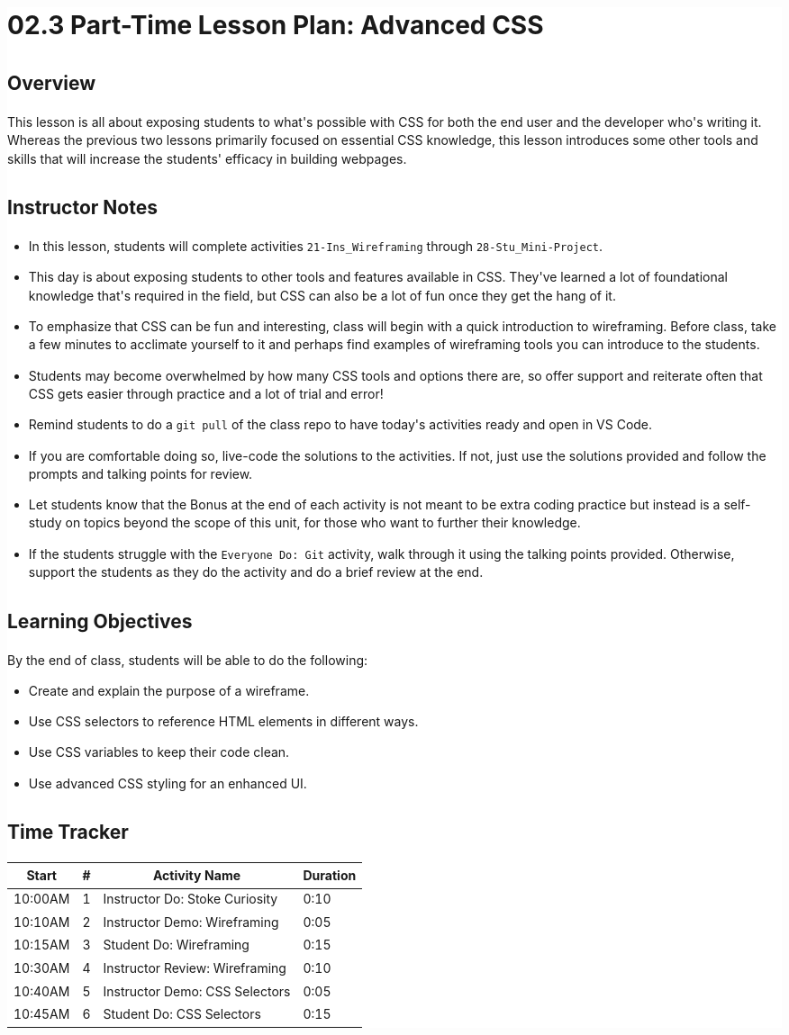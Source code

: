 # 02.3 Part-Time Lesson Plan: Advanced CSS

## Overview

This lesson is all about exposing students to what's possible with CSS for both the end user and the developer who's writing it. Whereas the previous two lessons primarily focused on essential CSS knowledge, this lesson introduces some other tools and skills that will increase the students' efficacy in building webpages.

## Instructor Notes

* In this lesson, students will complete activities `21-Ins_Wireframing` through `28-Stu_Mini-Project`.

* This day is about exposing students to other tools and features available in CSS. They've learned a lot of foundational knowledge that's required in the field, but CSS can also be a lot of fun once they get the hang of it.

* To emphasize that CSS can be fun and interesting, class will begin with a quick introduction to wireframing. Before class, take a few minutes to acclimate yourself to it and perhaps find examples of wireframing tools you can introduce to the students.

* Students may become overwhelmed by how many CSS tools and options there are, so offer support and reiterate often that CSS gets easier through practice and a lot of trial and error!

* Remind students to do a `git pull` of the class repo to have today's activities ready and open in VS Code.

* If you are comfortable doing so, live-code the solutions to the activities. If not, just use the solutions provided and follow the prompts and talking points for review.

* Let students know that the Bonus at the end of each activity is not meant to be extra coding practice but instead is a self-study on topics beyond the scope of this unit, for those who want to further their knowledge.

* If the students struggle with the `Everyone Do: Git` activity, walk through it using the talking points provided. Otherwise, support the students as they do the activity and do a brief review at the end.

## Learning Objectives

By the end of class, students will be able to do the following:

* Create and explain the purpose of a wireframe.

* Use CSS selectors to reference HTML elements in different ways.

* Use CSS variables to keep their code clean.

* Use advanced CSS styling for an enhanced UI.

## Time Tracker

| Start   | #   | Activity Name                    | Duration |
| ------- | --- | -------------------------------- | -------- |
| 10:00AM | 1   | Instructor Do: Stoke Curiosity   | 0:10     |
| 10:10AM | 2   | Instructor Demo: Wireframing     | 0:05     |
| 10:15AM | 3   | Student Do: Wireframing          | 0:15     |
| 10:30AM | 4   | Instructor Review: Wireframing   | 0:10     |
| 10:40AM | 5   | Instructor Demo: CSS Selectors   | 0:05     |
| 10:45AM | 6   | Student Do: CSS Selectors        | 0:15     |